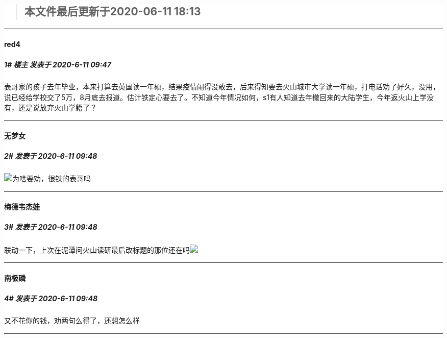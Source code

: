 > ## **本文件最后更新于2020-06-11 18:13** 



*****

####  red4  
##### 1#       楼主       发表于 2020-6-11 09:47




表哥家的孩子去年毕业，本来打算去英国读一年硕，结果疫情闹得没敢去，后来得知要去火山城市大学读一年硕，打电话劝了好久，没用，说已经给学校交了5万，8月底去报道。估计铁定心要去了。不知道今年情况如何，s1有人知道去年撤回来的大陆学生，今年返火山上学没有，还是说放弃火山学籍了？







*****

####  无梦女  
##### 2#       发表于 2020-6-11 09:48



<img src="https://static.saraba1st.com/image/smiley/face2017/067.png" referrerpolicy="no-referrer">为啥要劝，很铁的表哥吗







*****

####  梅德韦杰娃  
##### 3#       发表于 2020-6-11 09:48




联动一下，上次在泥潭问火山读研最后改标题的那位还在吗<img src="https://static.saraba1st.com/image/smiley/face2017/065.png" referrerpolicy="no-referrer">







*****

####  南极磷  
##### 4#       发表于 2020-6-11 09:48




又不花你的钱，劝两句么得了，还想怎么样







*****
